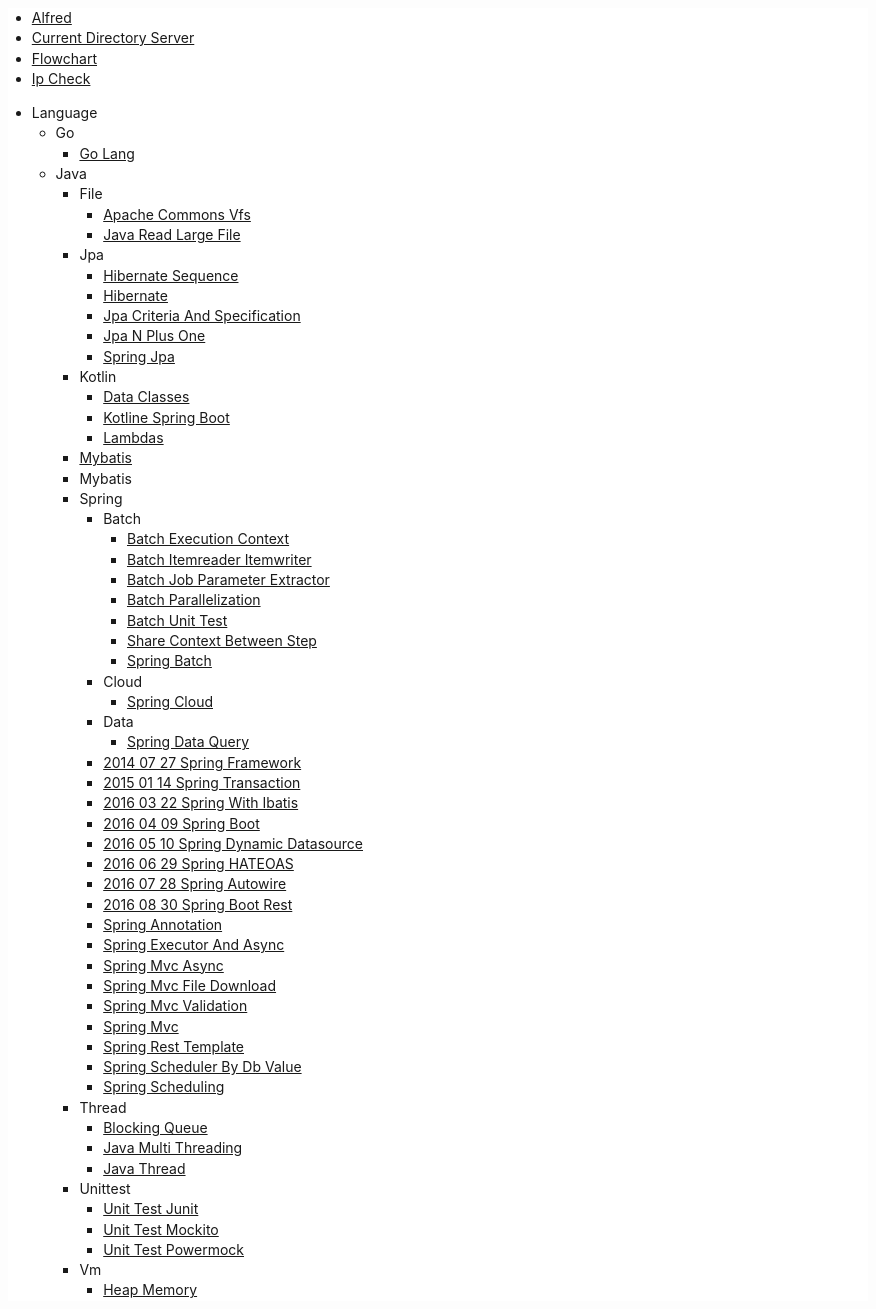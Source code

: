   * [Alfred](dev_env/alfred.md)
  * [Current Directory Server](dev_env/current-directory-server.md)
  * [Flowchart](dev_env/flowchart.md)
  * [Ip Check](dev_env/ip-check.md)
- Language
  - Go
    * [Go Lang](language/go/go-lang.md)
  - Java
    - File
      * [Apache Commons Vfs](language/java/file/apache-commons-vfs.md)
      * [Java Read Large File](language/java/file/java-read-large-file.md)
    - Jpa
      * [Hibernate Sequence](language/java/jpa/hibernate-sequence.md)
      * [Hibernate](language/java/jpa/hibernate.md)
      * [Jpa Criteria And Specification](language/java/jpa/jpa-criteria-and-specification.md)
      * [Jpa N Plus One](language/java/jpa/jpa-n-plus-one.md)
      * [Spring Jpa](language/java/jpa/spring-jpa.md)
    - Kotlin
      * [Data Classes](language/java/kotlin/data-classes.md)
      * [Kotline Spring Boot](language/java/kotlin/kotline-spring-boot.md)
      * [Lambdas](language/java/kotlin/lambdas.md)
    - [Mybatis](language/java/mybatis/mybatis.md)
    - Mybatis
    - Spring
      - Batch
        * [Batch Execution Context](language/java/spring/batch/batch-execution-context.md)
        * [Batch Itemreader Itemwriter](language/java/spring/batch/batch-itemreader-itemwriter.md)
        * [Batch Job Parameter Extractor](language/java/spring/batch/batch-job-parameter-extractor.md)
        * [Batch Parallelization](language/java/spring/batch/batch-parallelization.md)
        * [Batch Unit Test](language/java/spring/batch/batch-unit-test.md)
        * [Share Context Between Step](language/java/spring/batch/share-context-between-step.md)
        * [Spring Batch](language/java/spring/batch/spring-batch.md)
      - Cloud
        * [Spring Cloud](language/java/spring/cloud/spring-cloud.md)
      - Data
        * [Spring Data Query](language/java/spring/data/spring-data-query.md)
      * [2014 07 27 Spring Framework](language/java/spring/2014-07-27-spring-framework.md)
      * [2015 01 14 Spring Transaction](language/java/spring/2015-01-14-spring-transaction.md)
      * [2016 03 22 Spring With Ibatis](language/java/spring/2016-03-22-spring-with-ibatis.md)
      * [2016 04 09 Spring Boot](language/java/spring/2016-04-09-spring-boot.md)
      * [2016 05 10 Spring Dynamic Datasource](language/java/spring/2016-05-10-spring-dynamic-datasource.md)
      * [2016 06 29 Spring HATEOAS](language/java/spring/2016-06-29-spring-HATEOAS.md)
      * [2016 07 28 Spring Autowire](language/java/spring/2016-07-28-spring-autowire.md)
      * [2016 08 30 Spring Boot Rest](language/java/spring/2016-08-30-spring-boot-rest.md)
      * [Spring Annotation](language/java/spring/spring-annotation.md)
      * [Spring Executor And Async](language/java/spring/spring-executor-and-async.md)
      * [Spring Mvc Async](language/java/spring/spring-mvc-async.md)
      * [Spring Mvc File Download](language/java/spring/spring-mvc-file-download.md)
      * [Spring Mvc Validation](language/java/spring/spring-mvc-validation.md)
      * [Spring Mvc](language/java/spring/spring-mvc.md)
      * [Spring Rest Template](language/java/spring/spring-rest-template.md)
      * [Spring Scheduler By Db Value](language/java/spring/spring-scheduler-by-db-value.md)
      * [Spring Scheduling](language/java/spring/spring-scheduling.md)
    - Thread
      * [Blocking Queue](language/java/thread/blocking-queue.md)
      * [Java Multi Threading](language/java/thread/java-multi-threading.md)
      * [Java Thread](language/java/thread/java-thread.md)
    - Unittest
      * [Unit Test Junit](language/java/unittest/unit-test-junit.md)
      * [Unit Test Mockito](language/java/unittest/unit-test-mockito.md)
      * [Unit Test Powermock](language/java/unittest/unit-test-powermock.md)
    - Vm
      * [Heap Memory](language/java/vm/heap-memory.md)